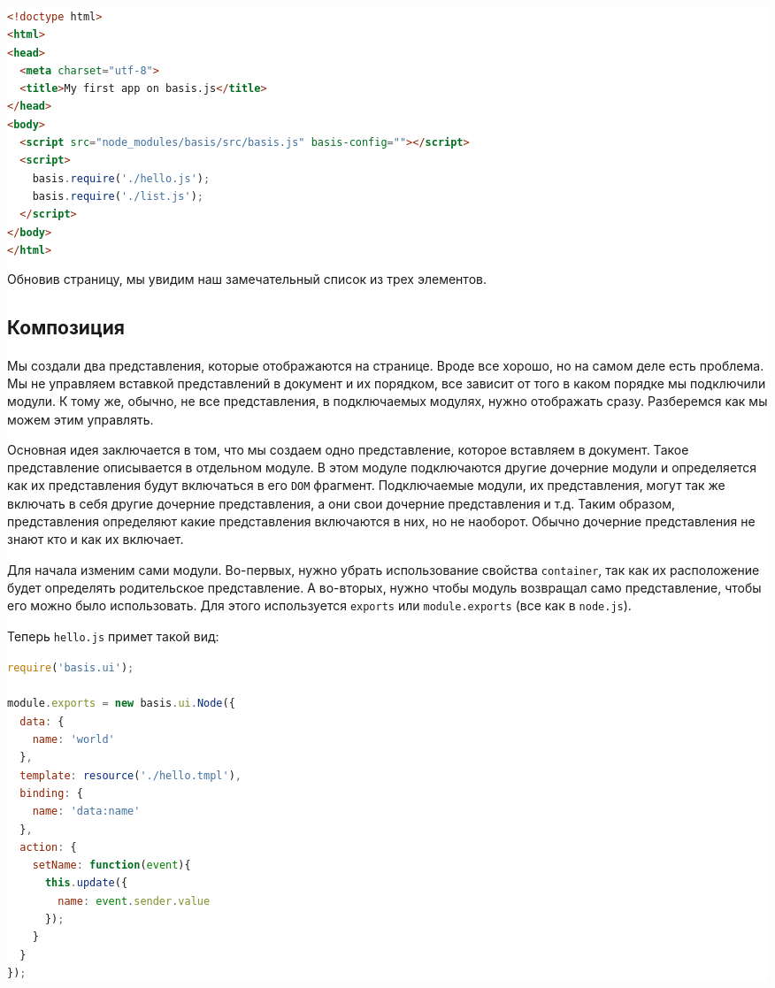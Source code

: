 ```html
<!doctype html>
<html>
<head>
  <meta charset="utf-8">
  <title>My first app on basis.js</title>
</head>
<body>
  <script src="node_modules/basis/src/basis.js" basis-config=""></script>
  <script>
    basis.require('./hello.js');
    basis.require('./list.js');
  </script>
</body>
</html>
```

Обновив страницу, мы увидим наш замечательный список из трех элементов.

## Композиция

Мы создали два представления, которые отображаются на странице. Вроде все хорошо, но на самом деле есть проблема. Мы не управляем вставкой представлений в документ и их порядком, все зависит от того в каком порядке мы подключили модули. К тому же, обычно, не все представления, в подключаемых модулях, нужно отображать сразу. Разберемся как мы можем этим управлять.

Основная идея заключается в том, что мы создаем одно представление, которое вставляем в документ. Такое представление описывается в отдельном модуле. В этом модуле подключаются другие дочерние модули и определяется как их представления будут включаться в его `DOM` фрагмент. Подключаемые модули, их представления, могут так же включать в себя другие дочерние представления, а они свои дочерние представления и т.д. Таким образом, представления определяют какие представления включаются в них, но не наоборот. Обычно дочерние представления не знают кто и как их включает.

Для начала изменим сами модули. Во-первых, нужно убрать использование свойства `container`, так как их расположение будет определять родительское представление. А во-вторых, нужно чтобы модуль возвращал само представление, чтобы его можно было использовать. Для этого используется `exports` или `module.exports` (все как в `node.js`).

Теперь `hello.js` примет такой вид:

```js
require('basis.ui');

module.exports = new basis.ui.Node({
  data: {
    name: 'world'
  },
  template: resource('./hello.tmpl'),
  binding: {
    name: 'data:name'
  },
  action: {
    setName: function(event){
      this.update({
        name: event.sender.value
      });
    }
  }
});
```
